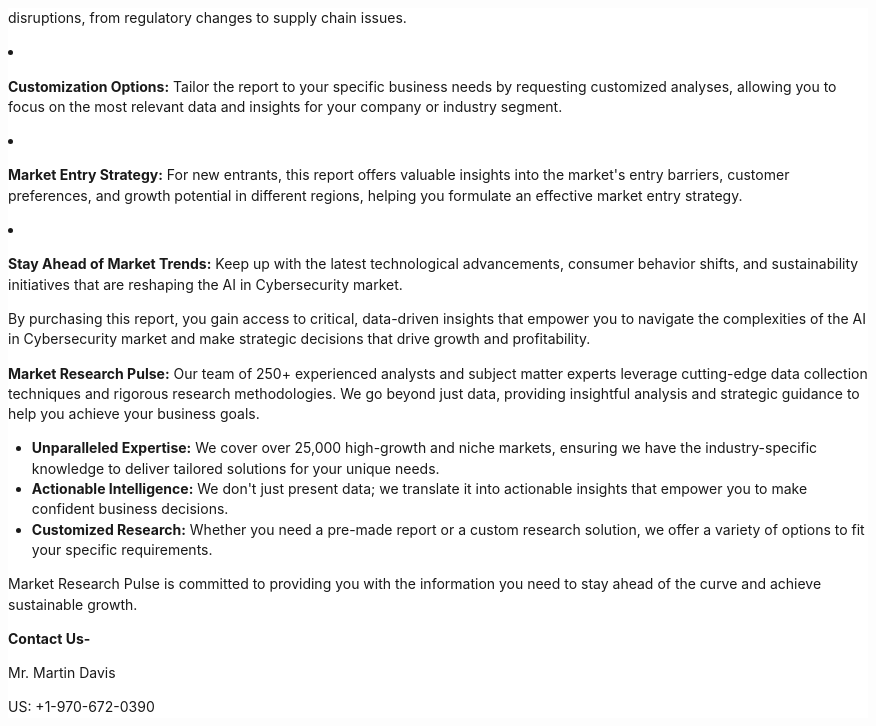 disruptions, from regulatory changes to supply chain issues.</p></li><li><p><strong>Customization Options:</strong> Tailor the report to your specific business needs by requesting customized analyses, allowing you to focus on the most relevant data and insights for your company or industry segment.</p></li><li><p><strong>Market Entry Strategy:</strong> For new entrants, this report offers valuable insights into the market's entry barriers, customer preferences, and growth potential in different regions, helping you formulate an effective market entry strategy.</p></li><li><p><strong>Stay Ahead of Market Trends:</strong> Keep up with the latest technological advancements, consumer behavior shifts, and sustainability initiatives that are reshaping the AI in Cybersecurity market.</p></li></ol><p>By purchasing this report, you gain access to critical, data-driven insights that empower you to navigate the complexities of the AI in Cybersecurity market and make strategic decisions that drive growth and profitability.</p><p><strong>Market Research Pulse:</strong>&nbsp;Our team of 250+ experienced analysts and subject matter experts leverage cutting-edge data collection techniques and rigorous research methodologies. We go beyond just data, providing insightful analysis and strategic guidance to help you achieve your business goals.</p><ul><li><strong>Unparalleled Expertise:</strong>&nbsp;We cover over 25,000 high-growth and niche markets, ensuring we have the industry-specific knowledge to deliver tailored solutions for your unique needs.</li><li><strong>Actionable Intelligence:</strong>&nbsp;We don't just present data; we translate it into actionable insights that empower you to make confident business decisions.</li><li><strong>Customized Research:</strong>&nbsp;Whether you need a pre-made report or a custom research solution, we offer a variety of options to fit your specific requirements.</li></ul><p>Market Research Pulse is committed to providing you with the information you need to stay ahead of the curve and achieve sustainable growth.</p><p><strong>Contact Us-</strong></p><p>Mr. Martin Davis</p><p>US: +1-970-672-0390</p>
